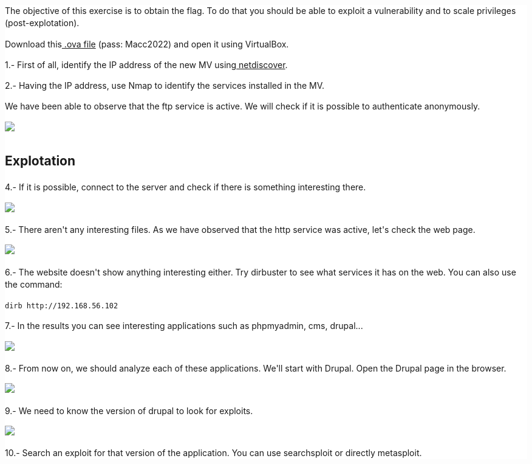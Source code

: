 The objective of this exercise is to obtain the flag. To do that you should be able to exploit a vulnerability and to scale privileges (post-explotation).

Download this[ .ova file](https://www.dropbox.com/s/jrttxttxb5imks9/metasploit_ctf.ova?dl=0) (pass: Macc2022) and open it using VirtualBox.

1.- First of all, identify the IP address of the new MV using[ netdiscover](https://kalilinuxtutorials.com/netdiscover-scan-live-hosts-network/).

2.- Having the IP address, use Nmap to identify the services installed in the MV.

We have been able to observe that the ftp service is active. We will check if it is possible to authenticate anonymously.


![](https://lh3.googleusercontent.com/U_9qlRJa0rcp_VaHslxoNGxwCfb9SwIviHgZVd6v3JJ8qCxd7DXTcI3G1fmCRbzRdZGKyAn9ZtSIzsH9-1zdkHPZZIiACdkkTZuGaw38uMuGTFwNo9W7gniahzX8FPs33g)



## Explotation

4.- If it is possible, connect to the server and check if there is something interesting there.


![](https://lh6.googleusercontent.com/sDcnGChqwpSgarrON2YoOAgP4lL5Ct4nvoUeQM_sTjsX0SHkEn5WpcgGRR7sIJz5DwGgecmxDNAkvLofS62JlohH4t6AmZunJPsXUzWHod0Ygk1HrEvQMngc4yCLfsgKgg)


5.- There aren't any interesting files. As we have observed that the http service was active, let's check the web page.


![](https://lh4.googleusercontent.com/DncoRx09vLCcGgGA6iMOfMTqqmKMxKDUB3Rq7NBSVqzB6IjdzbkoBjlBB9o1olzofNeVTzI9ODq-1wzZZLCG0PNUDn2zcZE67HOFd8g0_e9zjOXo5Q0S9bnxUTymymMCsQ)


6.- The website doesn't show anything interesting either. Try dirbuster to see what services it has on the web. You can also use the command:
```shell
dirb http://192.168.56.102
```


7.- In the results you can see interesting applications such as phpmyadmin, cms, drupal...


![](https://lh6.googleusercontent.com/CDPYvhxFVlSgeUQD-UGuMgrtLZFFiILKtYBbIbpsxe2sabuQ-BTWDnwCbJswZvNV7Mq_KEv0f9GdSuARz7tfN2mj1Cf0am_Ni4keYj0NWG_62Unkggk-QESYo9mt7pIOZg)


8.- From now on, we should analyze each of these applications. We'll start with Drupal. Open the Drupal page in the browser.


![](https://lh3.googleusercontent.com/mdabs7v5reXVvcD_Uh6-xFhvlXp2N4y8RzECFoDTXCkwgDMuU02wgpxhpU3m9TZV0NlICdC8Z6AArcwVEPN97BfXhqxZT5bREy8FDzWisfJH8ojHoYHK5wbUOVS8kypy4A)


9.- We need to know the version of drupal to look for exploits.


![](https://lh5.googleusercontent.com/l3BgdKcJH2WL8x_d0-mlorxAWAaqQSGahn7c5PzqrVfBa03JfkJOZNgqDuXGQZCF8coDz0ky0ifZK1ttY8irheNyMpmS1MI3Td2LKZXQzy58tt3yG9GAxIHE8tUCwTp7zA)


10.- Search an exploit for that version of the application. You can use searchsploit or directly metasploit.
